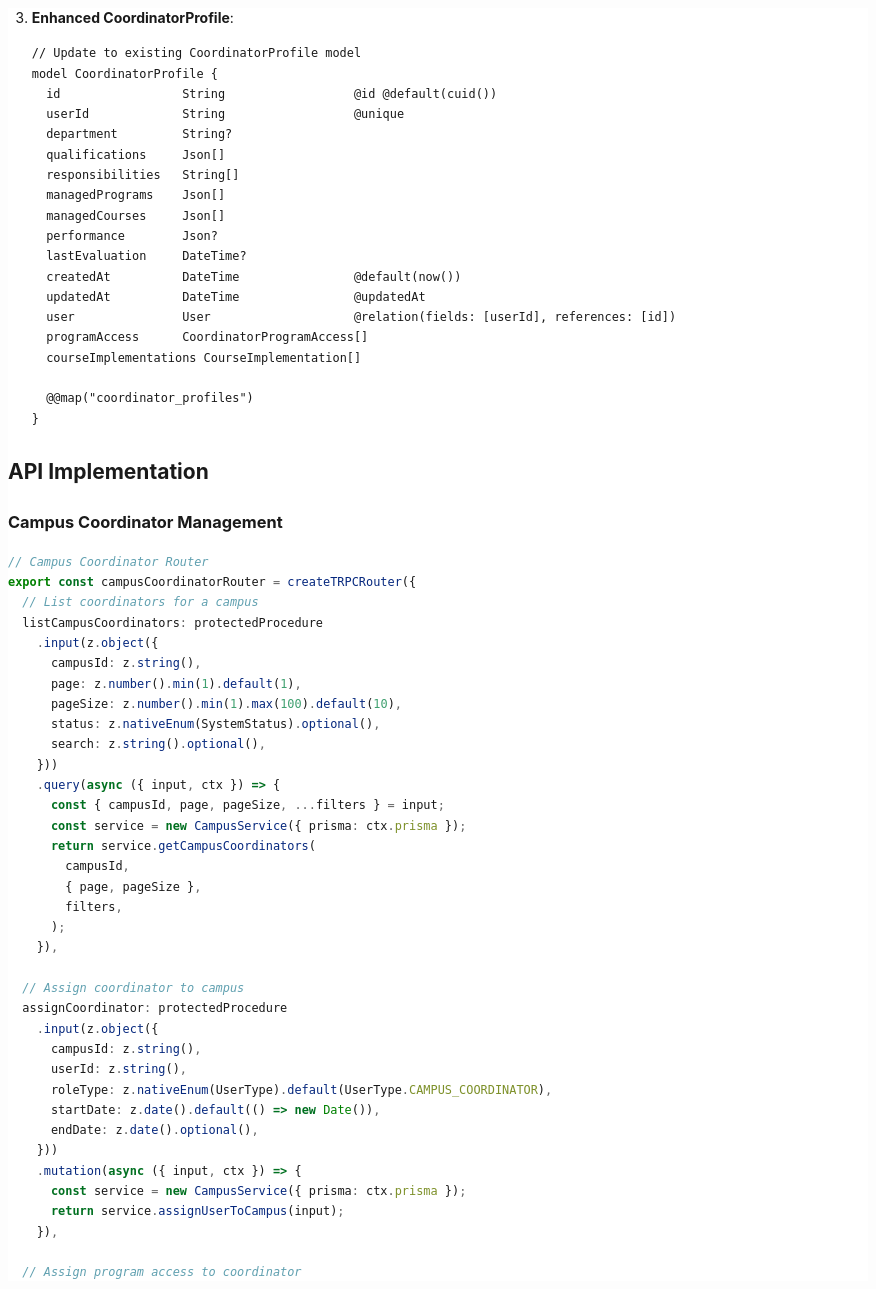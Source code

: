 3. **Enhanced CoordinatorProfile**:
   ```prisma
   // Update to existing CoordinatorProfile model
   model CoordinatorProfile {
     id                 String                  @id @default(cuid())
     userId             String                  @unique
     department         String?
     qualifications     Json[]
     responsibilities   String[]
     managedPrograms    Json[]
     managedCourses     Json[]
     performance        Json?
     lastEvaluation     DateTime?
     createdAt          DateTime                @default(now())
     updatedAt          DateTime                @updatedAt
     user               User                    @relation(fields: [userId], references: [id])
     programAccess      CoordinatorProgramAccess[]
     courseImplementations CourseImplementation[]

     @@map("coordinator_profiles")
   }
   ```

## API Implementation

### Campus Coordinator Management

```typescript
// Campus Coordinator Router
export const campusCoordinatorRouter = createTRPCRouter({
  // List coordinators for a campus
  listCampusCoordinators: protectedProcedure
    .input(z.object({
      campusId: z.string(),
      page: z.number().min(1).default(1),
      pageSize: z.number().min(1).max(100).default(10),
      status: z.nativeEnum(SystemStatus).optional(),
      search: z.string().optional(),
    }))
    .query(async ({ input, ctx }) => {
      const { campusId, page, pageSize, ...filters } = input;
      const service = new CampusService({ prisma: ctx.prisma });
      return service.getCampusCoordinators(
        campusId,
        { page, pageSize },
        filters,
      );
    }),

  // Assign coordinator to campus
  assignCoordinator: protectedProcedure
    .input(z.object({
      campusId: z.string(),
      userId: z.string(),
      roleType: z.nativeEnum(UserType).default(UserType.CAMPUS_COORDINATOR),
      startDate: z.date().default(() => new Date()),
      endDate: z.date().optional(),
    }))
    .mutation(async ({ input, ctx }) => {
      const service = new CampusService({ prisma: ctx.prisma });
      return service.assignUserToCampus(input);
    }),

  // Assign program access to coordinator
```